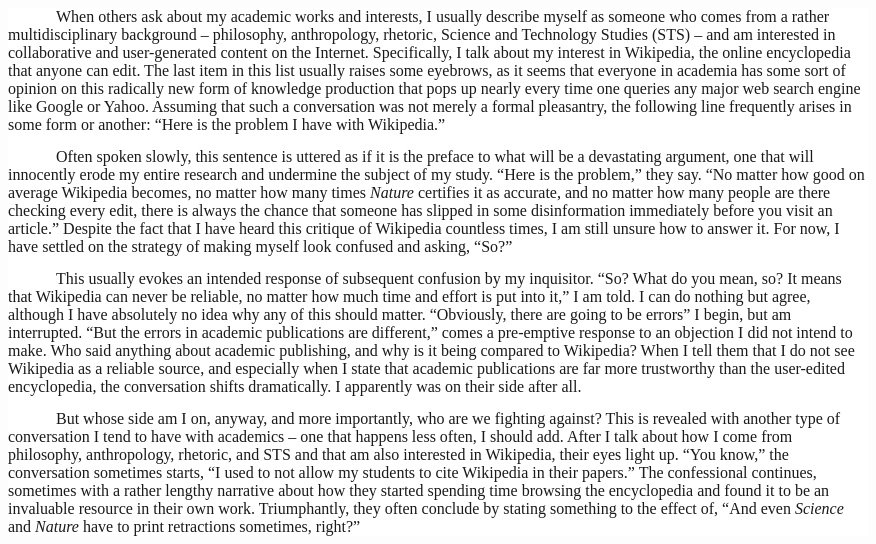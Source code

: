 <p class="MsoNormal" style="margin-bottom: 0.0001pt; text-indent: 0.5in; line-height: normal;">
  
</p>

<p class="MsoNormal" style="margin-bottom: 0.0001pt; text-indent: 0.5in; line-height: normal;">
  <span style="font-size: 12pt; font-family: &quot;Times New Roman&quot;,&quot;serif&quot;;"> When others ask about my academic works and interests, I usually describe myself as someone who comes from a rather multidisciplinary background – philosophy, anthropology, rhetoric, Science and Technology Studies (STS) – and am interested in collaborative and user-generated content on the Internet.<span> </span>Specifically, I talk about my interest in Wikipedia, the online encyclopedia that anyone can edit.<span> </span>The last item in this list usually raises some eyebrows, as it seems that everyone in academia has some sort of opinion on this radically new form of knowledge production that pops up nearly every time one queries any major web search engine like Google or Yahoo.<span> </span>Assuming that such a conversation was not merely a formal pleasantry, the following line frequently arises in some form or another: “Here is the problem I have with Wikipedia.”<span> </span></span>
</p>

<p class="MsoNormal" style="margin-bottom: 0.0001pt; text-indent: 0.5in; line-height: normal;">
  <span style="font-size: 12pt; font-family: &quot;Times New Roman&quot;,&quot;serif&quot;;">Often spoken slowly, this sentence is uttered as if it is the preface to what will be a devastating argument, one that will innocently erode my entire research and undermine the subject of my study.<span> </span>“Here is the problem,” they say. “No matter how good on average Wikipedia becomes, no matter how many times <em>Nature </em>certifies it as accurate, and no matter how many people are there checking every edit, there is always the chance that someone has slipped in some disinformation immediately before you visit an article.”<span> </span>Despite the fact that I have heard this critique of Wikipedia countless times, I am still unsure how to answer it.<span> </span>For now, I have settled on the strategy of making myself look confused and asking, “So?”</span>
</p>

<p class="MsoNormal" style="margin-bottom: 0.0001pt; text-indent: 0.5in; line-height: normal;">
  <span style="font-size: 12pt; font-family: &quot;Times New Roman&quot;,&quot;serif&quot;;">This usually evokes an intended response of subsequent confusion by my inquisitor.<span> </span>“So?<span> </span>What do you mean, so?<span> </span>It means that Wikipedia can never be reliable, no matter how much time and effort is put into it,” I am told.<span> </span>I can do nothing but agree, although I have absolutely no idea why any of this should matter.<span> </span>“Obviously, there are going to be errors” I begin, but am interrupted.<span> </span>“But the errors in academic publications are different,” comes a pre-emptive response to an objection I did not intend to make.<span> </span>Who said anything about academic publishing, and why is it being compared to Wikipedia?<span> </span>When I tell them that I do not see Wikipedia as a reliable source, and especially when I state that academic publications are far more trustworthy than the user-edited encyclopedia, the conversation shifts dramatically.<span> </span>I apparently was on their side after all.</span>
</p>

<p class="MsoNormal" style="margin-bottom: 0.0001pt; text-indent: 0.5in; line-height: normal;">
  <span style="font-size: 12pt; font-family: &quot;Times New Roman&quot;,&quot;serif&quot;;">But whose side am I on, anyway, and more importantly, who are we fighting against?<span> </span>This is revealed with another type of conversation I tend to have with academics – one that happens less often, I should add.<span> </span>After I talk about how I come from philosophy, anthropology, rhetoric, and STS and that am also interested in Wikipedia, their eyes light up.<span> </span>“You know,” the conversation sometimes starts, “I used to not allow my students to cite Wikipedia in their papers.”<span> </span>The confessional continues, sometimes with a rather lengthy narrative about how they started spending time browsing the encyclopedia and found it to be an invaluable resource in their own work.<span> </span>Triumphantly, they often conclude by stating something to the effect of, “And even <em>Science </em>and <em>Nature </em>have to print retractions sometimes, right?” </span>
</p>
